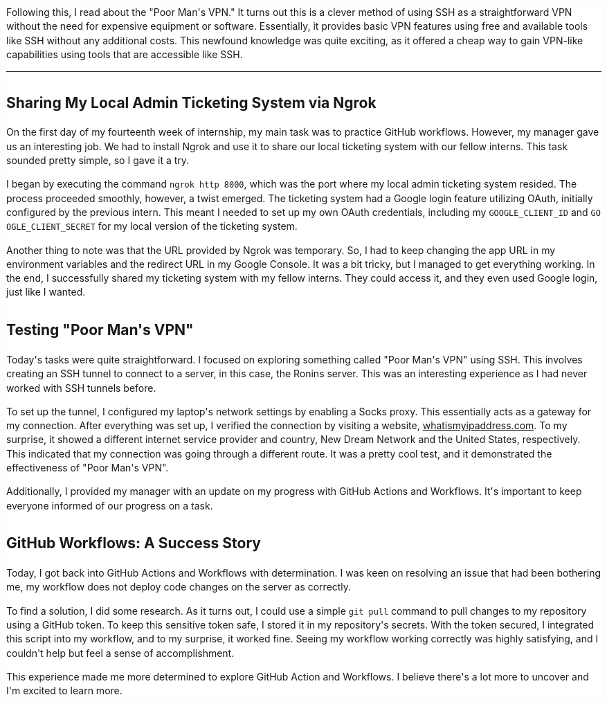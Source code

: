 Following this, I read about the "Poor Man's VPN." It turns out this is a clever method of using SSH as a straightforward VPN without the need for expensive equipment or software. Essentially, it provides basic VPN features using free and available tools like SSH without any additional costs. This newfound knowledge was quite exciting, as it offered a cheap way to gain VPN-like capabilities using tools that are accessible like SSH.

---
## Sharing My Local Admin Ticketing System via Ngrok

On the first day of my fourteenth week of internship, my main task was to practice GitHub workflows. However, my manager gave us an interesting job. We had to install Ngrok and use it to share our local ticketing system with our fellow interns. This task sounded pretty simple, so I gave it a try.

I began by executing the command `ngrok http 8000`, which was the port where my local admin ticketing system resided. The process proceeded smoothly, however, a twist emerged. The ticketing system had a Google login feature utilizing OAuth, initially configured by the previous intern. This meant I needed to set up my own OAuth credentials, including my `GOOGLE_CLIENT_ID` and `GOOGLE_CLIENT_SECRET` for my local version of the ticketing system.

Another thing to note was that the URL provided by Ngrok was temporary. So, I had to keep changing the app URL in my environment variables and the redirect URL in my Google Console. It was a bit tricky, but I managed to get everything working. In the end, I successfully shared my ticketing system with my fellow interns. They could access it, and they even used Google login, just like I wanted.

## Testing "Poor Man's VPN"

Today's tasks were quite straightforward. I focused on exploring something called "Poor Man's VPN" using SSH. This involves creating an SSH tunnel to connect to a server, in this case, the Ronins server. This was an interesting experience as I had never worked with SSH tunnels before.

To set up the tunnel, I configured my laptop's network settings by enabling a Socks proxy. This essentially acts as a gateway for my connection. After everything was set up, I verified the connection by visiting a website, [whatismyipaddress.com](http://whatismyipaddress.com/). To my surprise, it showed a different internet service provider and country, New Dream Network and the United States, respectively. This indicated that my connection was going through a different route. It was a pretty cool test, and it demonstrated the effectiveness of "Poor Man's VPN".

Additionally, I provided my manager with an update on my progress with GitHub Actions and Workflows. It's important to keep everyone informed of our progress on a task. 

## GitHub Workflows: A Success Story

Today, I got back into GitHub Actions and Workflows with determination. I was keen on resolving an issue that had been bothering me, my workflow does not deploy code changes on the server as correctly.

To find a solution, I did some research. As it turns out, I could use a simple `git pull` command to pull changes to my repository using a GitHub token. To keep this sensitive token safe, I stored it in my repository's secrets. With the token secured, I integrated this script into my workflow, and to my surprise, it worked fine. Seeing my workflow working correctly was highly satisfying, and I couldn't help but feel a sense of accomplishment.

This experience made me more determined to explore GitHub Action and Workflows. I believe there's a lot more to uncover and I'm excited to learn more.
